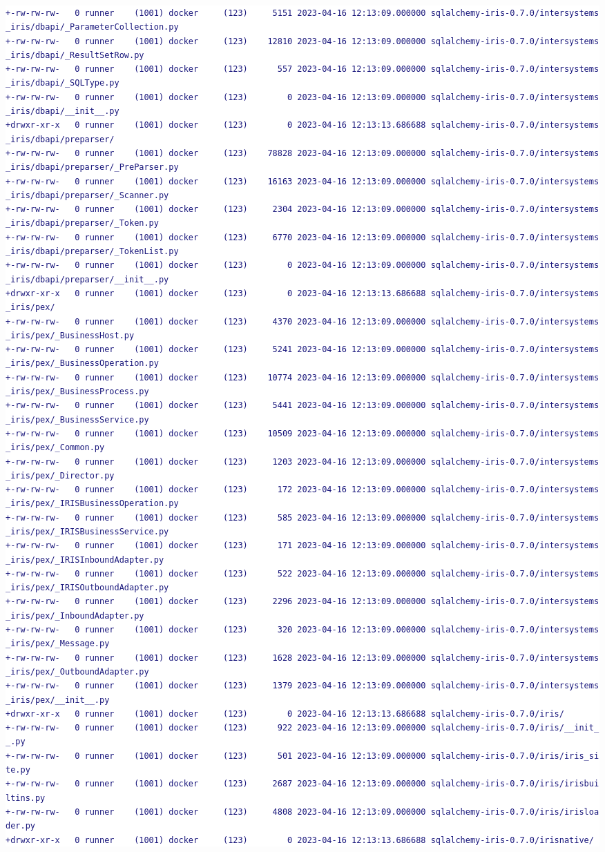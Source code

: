 ```diff
+-rw-rw-rw-   0 runner    (1001) docker     (123)     5151 2023-04-16 12:13:09.000000 sqlalchemy-iris-0.7.0/intersystems_iris/dbapi/_ParameterCollection.py
+-rw-rw-rw-   0 runner    (1001) docker     (123)    12810 2023-04-16 12:13:09.000000 sqlalchemy-iris-0.7.0/intersystems_iris/dbapi/_ResultSetRow.py
+-rw-rw-rw-   0 runner    (1001) docker     (123)      557 2023-04-16 12:13:09.000000 sqlalchemy-iris-0.7.0/intersystems_iris/dbapi/_SQLType.py
+-rw-rw-rw-   0 runner    (1001) docker     (123)        0 2023-04-16 12:13:09.000000 sqlalchemy-iris-0.7.0/intersystems_iris/dbapi/__init__.py
+drwxr-xr-x   0 runner    (1001) docker     (123)        0 2023-04-16 12:13:13.686688 sqlalchemy-iris-0.7.0/intersystems_iris/dbapi/preparser/
+-rw-rw-rw-   0 runner    (1001) docker     (123)    78828 2023-04-16 12:13:09.000000 sqlalchemy-iris-0.7.0/intersystems_iris/dbapi/preparser/_PreParser.py
+-rw-rw-rw-   0 runner    (1001) docker     (123)    16163 2023-04-16 12:13:09.000000 sqlalchemy-iris-0.7.0/intersystems_iris/dbapi/preparser/_Scanner.py
+-rw-rw-rw-   0 runner    (1001) docker     (123)     2304 2023-04-16 12:13:09.000000 sqlalchemy-iris-0.7.0/intersystems_iris/dbapi/preparser/_Token.py
+-rw-rw-rw-   0 runner    (1001) docker     (123)     6770 2023-04-16 12:13:09.000000 sqlalchemy-iris-0.7.0/intersystems_iris/dbapi/preparser/_TokenList.py
+-rw-rw-rw-   0 runner    (1001) docker     (123)        0 2023-04-16 12:13:09.000000 sqlalchemy-iris-0.7.0/intersystems_iris/dbapi/preparser/__init__.py
+drwxr-xr-x   0 runner    (1001) docker     (123)        0 2023-04-16 12:13:13.686688 sqlalchemy-iris-0.7.0/intersystems_iris/pex/
+-rw-rw-rw-   0 runner    (1001) docker     (123)     4370 2023-04-16 12:13:09.000000 sqlalchemy-iris-0.7.0/intersystems_iris/pex/_BusinessHost.py
+-rw-rw-rw-   0 runner    (1001) docker     (123)     5241 2023-04-16 12:13:09.000000 sqlalchemy-iris-0.7.0/intersystems_iris/pex/_BusinessOperation.py
+-rw-rw-rw-   0 runner    (1001) docker     (123)    10774 2023-04-16 12:13:09.000000 sqlalchemy-iris-0.7.0/intersystems_iris/pex/_BusinessProcess.py
+-rw-rw-rw-   0 runner    (1001) docker     (123)     5441 2023-04-16 12:13:09.000000 sqlalchemy-iris-0.7.0/intersystems_iris/pex/_BusinessService.py
+-rw-rw-rw-   0 runner    (1001) docker     (123)    10509 2023-04-16 12:13:09.000000 sqlalchemy-iris-0.7.0/intersystems_iris/pex/_Common.py
+-rw-rw-rw-   0 runner    (1001) docker     (123)     1203 2023-04-16 12:13:09.000000 sqlalchemy-iris-0.7.0/intersystems_iris/pex/_Director.py
+-rw-rw-rw-   0 runner    (1001) docker     (123)      172 2023-04-16 12:13:09.000000 sqlalchemy-iris-0.7.0/intersystems_iris/pex/_IRISBusinessOperation.py
+-rw-rw-rw-   0 runner    (1001) docker     (123)      585 2023-04-16 12:13:09.000000 sqlalchemy-iris-0.7.0/intersystems_iris/pex/_IRISBusinessService.py
+-rw-rw-rw-   0 runner    (1001) docker     (123)      171 2023-04-16 12:13:09.000000 sqlalchemy-iris-0.7.0/intersystems_iris/pex/_IRISInboundAdapter.py
+-rw-rw-rw-   0 runner    (1001) docker     (123)      522 2023-04-16 12:13:09.000000 sqlalchemy-iris-0.7.0/intersystems_iris/pex/_IRISOutboundAdapter.py
+-rw-rw-rw-   0 runner    (1001) docker     (123)     2296 2023-04-16 12:13:09.000000 sqlalchemy-iris-0.7.0/intersystems_iris/pex/_InboundAdapter.py
+-rw-rw-rw-   0 runner    (1001) docker     (123)      320 2023-04-16 12:13:09.000000 sqlalchemy-iris-0.7.0/intersystems_iris/pex/_Message.py
+-rw-rw-rw-   0 runner    (1001) docker     (123)     1628 2023-04-16 12:13:09.000000 sqlalchemy-iris-0.7.0/intersystems_iris/pex/_OutboundAdapter.py
+-rw-rw-rw-   0 runner    (1001) docker     (123)     1379 2023-04-16 12:13:09.000000 sqlalchemy-iris-0.7.0/intersystems_iris/pex/__init__.py
+drwxr-xr-x   0 runner    (1001) docker     (123)        0 2023-04-16 12:13:13.686688 sqlalchemy-iris-0.7.0/iris/
+-rw-rw-rw-   0 runner    (1001) docker     (123)      922 2023-04-16 12:13:09.000000 sqlalchemy-iris-0.7.0/iris/__init__.py
+-rw-rw-rw-   0 runner    (1001) docker     (123)      501 2023-04-16 12:13:09.000000 sqlalchemy-iris-0.7.0/iris/iris_site.py
+-rw-rw-rw-   0 runner    (1001) docker     (123)     2687 2023-04-16 12:13:09.000000 sqlalchemy-iris-0.7.0/iris/irisbuiltins.py
+-rw-rw-rw-   0 runner    (1001) docker     (123)     4808 2023-04-16 12:13:09.000000 sqlalchemy-iris-0.7.0/iris/irisloader.py
+drwxr-xr-x   0 runner    (1001) docker     (123)        0 2023-04-16 12:13:13.686688 sqlalchemy-iris-0.7.0/irisnative/
```